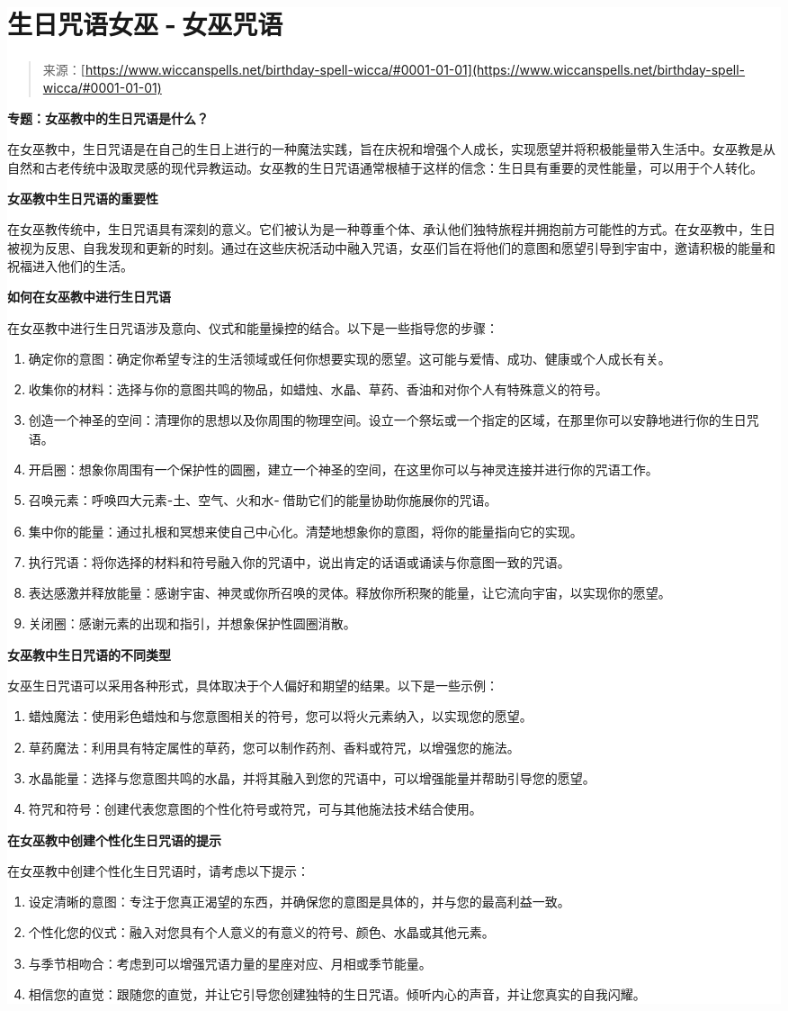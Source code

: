 

# 生日咒语女巫 - 女巫咒语

> 来源：[https://www.wiccanspells.net/birthday-spell-wicca/#0001-01-01](https://www.wiccanspells.net/birthday-spell-wicca/#0001-01-01)

**专题：女巫教中的生日咒语是什么？**

在女巫教中，生日咒语是在自己的生日上进行的一种魔法实践，旨在庆祝和增强个人成长，实现愿望并将积极能量带入生活中。女巫教是从自然和古老传统中汲取灵感的现代异教运动。女巫教的生日咒语通常根植于这样的信念：生日具有重要的灵性能量，可以用于个人转化。

**女巫教中生日咒语的重要性**

在女巫教传统中，生日咒语具有深刻的意义。它们被认为是一种尊重个体、承认他们独特旅程并拥抱前方可能性的方式。在女巫教中，生日被视为反思、自我发现和更新的时刻。通过在这些庆祝活动中融入咒语，女巫们旨在将他们的意图和愿望引导到宇宙中，邀请积极的能量和祝福进入他们的生活。

**如何在女巫教中进行生日咒语**

在女巫教中进行生日咒语涉及意向、仪式和能量操控的结合。以下是一些指导您的步骤：

1.  确定你的意图：确定你希望专注的生活领域或任何你想要实现的愿望。这可能与爱情、成功、健康或个人成长有关。

1.  收集你的材料：选择与你的意图共鸣的物品，如蜡烛、水晶、草药、香油和对你个人有特殊意义的符号。

1.  创造一个神圣的空间：清理你的思想以及你周围的物理空间。设立一个祭坛或一个指定的区域，在那里你可以安静地进行你的生日咒语。

1.  开启圈：想象你周围有一个保护性的圆圈，建立一个神圣的空间，在这里你可以与神灵连接并进行你的咒语工作。

1.  召唤元素：呼唤四大元素-土、空气、火和水- 借助它们的能量协助你施展你的咒语。

1.  集中你的能量：通过扎根和冥想来使自己中心化。清楚地想象你的意图，将你的能量指向它的实现。

1.  执行咒语：将你选择的材料和符号融入你的咒语中，说出肯定的话语或诵读与你意图一致的咒语。

1.  表达感激并释放能量：感谢宇宙、神灵或你所召唤的灵体。释放你所积聚的能量，让它流向宇宙，以实现你的愿望。

1.  关闭圈：感谢元素的出现和指引，并想象保护性圆圈消散。

**女巫教中生日咒语的不同类型**

女巫生日咒语可以采用各种形式，具体取决于个人偏好和期望的结果。以下是一些示例：

1.  蜡烛魔法：使用彩色蜡烛和与您意图相关的符号，您可以将火元素纳入，以实现您的愿望。

1.  草药魔法：利用具有特定属性的草药，您可以制作药剂、香料或符咒，以增强您的施法。

1.  水晶能量：选择与您意图共鸣的水晶，并将其融入到您的咒语中，可以增强能量并帮助引导您的愿望。

1.  符咒和符号：创建代表您意图的个性化符号或符咒，可与其他施法技术结合使用。

**在女巫教中创建个性化生日咒语的提示**

在女巫教中创建个性化生日咒语时，请考虑以下提示：

1.  设定清晰的意图：专注于您真正渴望的东西，并确保您的意图是具体的，并与您的最高利益一致。

1.  个性化您的仪式：融入对您具有个人意义的有意义的符号、颜色、水晶或其他元素。

1.  与季节相吻合：考虑到可以增强咒语力量的星座对应、月相或季节能量。

1.  相信您的直觉：跟随您的直觉，并让它引导您创建独特的生日咒语。倾听内心的声音，并让您真实的自我闪耀。
